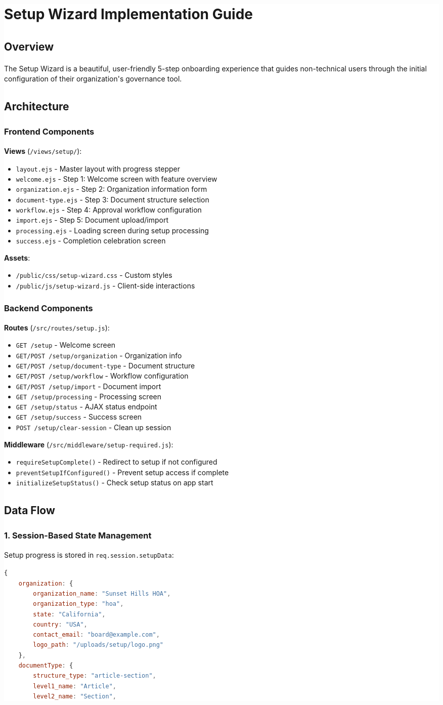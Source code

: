 # Setup Wizard Implementation Guide

## Overview

The Setup Wizard is a beautiful, user-friendly 5-step onboarding experience that guides non-technical users through the initial configuration of their organization's governance tool.

## Architecture

### Frontend Components

**Views** (`/views/setup/`):
- `layout.ejs` - Master layout with progress stepper
- `welcome.ejs` - Step 1: Welcome screen with feature overview
- `organization.ejs` - Step 2: Organization information form
- `document-type.ejs` - Step 3: Document structure selection
- `workflow.ejs` - Step 4: Approval workflow configuration
- `import.ejs` - Step 5: Document upload/import
- `processing.ejs` - Loading screen during setup processing
- `success.ejs` - Completion celebration screen

**Assets**:
- `/public/css/setup-wizard.css` - Custom styles
- `/public/js/setup-wizard.js` - Client-side interactions

### Backend Components

**Routes** (`/src/routes/setup.js`):
- `GET /setup` - Welcome screen
- `GET/POST /setup/organization` - Organization info
- `GET/POST /setup/document-type` - Document structure
- `GET/POST /setup/workflow` - Workflow configuration
- `GET/POST /setup/import` - Document import
- `GET /setup/processing` - Processing screen
- `GET /setup/status` - AJAX status endpoint
- `GET /setup/success` - Success screen
- `POST /setup/clear-session` - Clean up session

**Middleware** (`/src/middleware/setup-required.js`):
- `requireSetupComplete()` - Redirect to setup if not configured
- `preventSetupIfConfigured()` - Prevent setup access if complete
- `initializeSetupStatus()` - Check setup status on app start

## Data Flow

### 1. Session-Based State Management

Setup progress is stored in `req.session.setupData`:

```javascript
{
    organization: {
        organization_name: "Sunset Hills HOA",
        organization_type: "hoa",
        state: "California",
        country: "USA",
        contact_email: "board@example.com",
        logo_path: "/uploads/setup/logo.png"
    },
    documentType: {
        structure_type: "article-section",
        level1_name: "Article",
        level2_name: "Section",
```